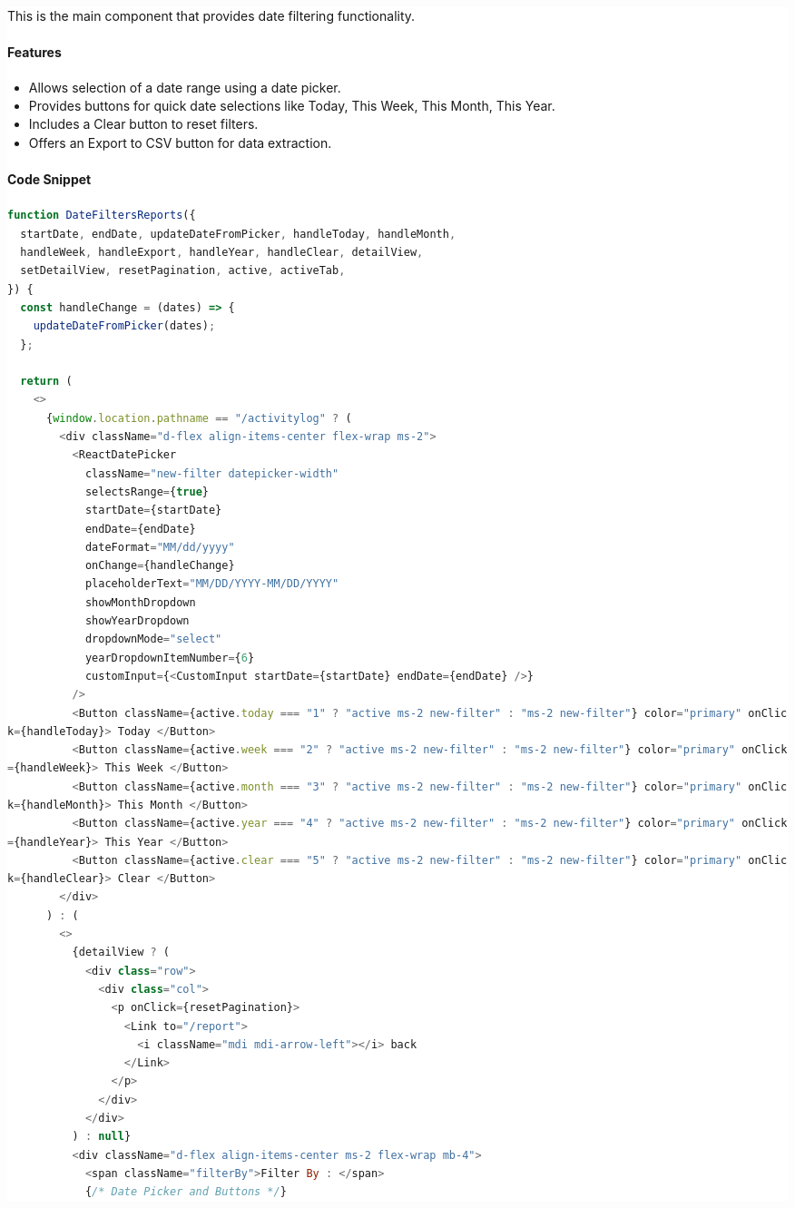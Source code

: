 This is the main component that provides date filtering functionality.

#### Features
- Allows selection of a date range using a date picker.
- Provides buttons for quick date selections like Today, This Week, This Month, This Year.
- Includes a Clear button to reset filters.
- Offers an Export to CSV button for data extraction.

#### Code Snippet
```javascript
function DateFiltersReports({
  startDate, endDate, updateDateFromPicker, handleToday, handleMonth, 
  handleWeek, handleExport, handleYear, handleClear, detailView, 
  setDetailView, resetPagination, active, activeTab,
}) {
  const handleChange = (dates) => {
    updateDateFromPicker(dates);
  };

  return (
    <>
      {window.location.pathname == "/activitylog" ? (
        <div className="d-flex align-items-center flex-wrap ms-2">
          <ReactDatePicker
            className="new-filter datepicker-width"
            selectsRange={true}
            startDate={startDate}
            endDate={endDate}
            dateFormat="MM/dd/yyyy"
            onChange={handleChange}
            placeholderText="MM/DD/YYYY-MM/DD/YYYY"
            showMonthDropdown
            showYearDropdown
            dropdownMode="select"
            yearDropdownItemNumber={6}
            customInput={<CustomInput startDate={startDate} endDate={endDate} />}
          />
          <Button className={active.today === "1" ? "active ms-2 new-filter" : "ms-2 new-filter"} color="primary" onClick={handleToday}> Today </Button>
          <Button className={active.week === "2" ? "active ms-2 new-filter" : "ms-2 new-filter"} color="primary" onClick={handleWeek}> This Week </Button>
          <Button className={active.month === "3" ? "active ms-2 new-filter" : "ms-2 new-filter"} color="primary" onClick={handleMonth}> This Month </Button>
          <Button className={active.year === "4" ? "active ms-2 new-filter" : "ms-2 new-filter"} color="primary" onClick={handleYear}> This Year </Button>
          <Button className={active.clear === "5" ? "active ms-2 new-filter" : "ms-2 new-filter"} color="primary" onClick={handleClear}> Clear </Button>
        </div>
      ) : (
        <>
          {detailView ? (
            <div class="row">
              <div class="col">
                <p onClick={resetPagination}>
                  <Link to="/report">
                    <i className="mdi mdi-arrow-left"></i> back
                  </Link>
                </p>
              </div>
            </div>
          ) : null}
          <div className="d-flex align-items-center ms-2 flex-wrap mb-4">
            <span className="filterBy">Filter By : </span>
            {/* Date Picker and Buttons */}
```